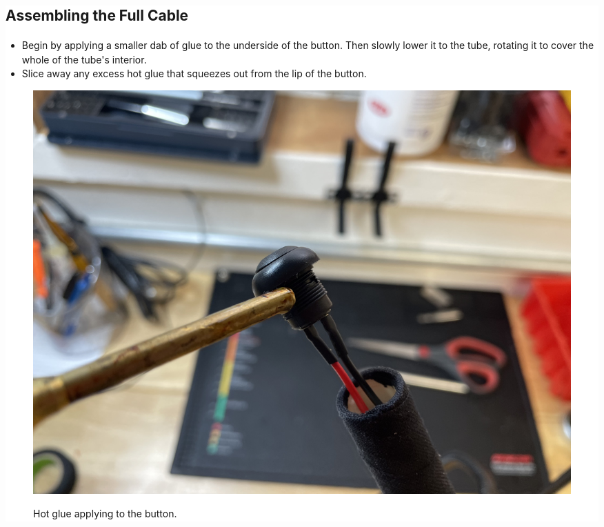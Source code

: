 </div>

## Assembling the Full Cable

* Begin by applying a smaller dab of glue to the underside of the button. Then slowly lower it to the tube, rotating it to cover the whole of the tube's interior.
* Slice away any excess hot glue that squeezes out from the lip of the button.

<div>

<figure><img src="../../.gitbook/assets/IMG_2608.jpg" alt=""><figcaption><p>Hot glue applying to the button.</p></figcaption></figure>

 
